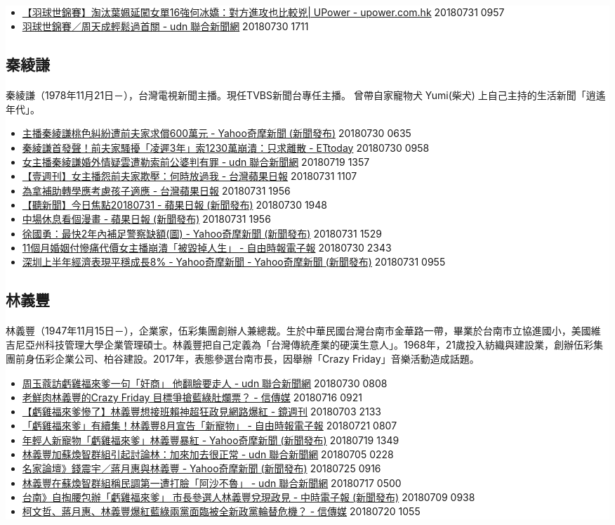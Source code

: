 - [【羽球世錦賽】淘汰葉姵延闖女單16強何冰嬌：對方進攻也比較兇| UPower - upower.com.hk](https://www.upower.com.hk/article/234707-%E3%80%90%E7%BE%BD%E7%90%83%E4%B8%96%E9%8C%A6%E8%B3%BD%E3%80%91%E6%B7%98%E6%B1%B0%E8%91%89%E5%A7%B5%E5%BB%B6%E9%97%96%E5%A5%B3%E5%96%AE16%E5%BC%B7-%E4%BD%95%E5%86%B0%E5%AC%8C%EF%BC%9A%E5%B0%8D "【羽球世錦賽】淘汰葉姵延闖女單16強何冰嬌：對方進攻也比較兇| UPower - upower.com.hk") 20180731 0957
- [羽球世錦賽／周天成輕鬆過首關 - udn 聯合新聞網](https://udn.com/news/story/7005/3281321 "羽球世錦賽／周天成輕鬆過首關 - udn 聯合新聞網") 20180730 1711

## 秦綾謙

秦綾謙（1978年11月21日－），台灣電視新聞主播。現任TVBS新聞台專任主播。
曾帶自家寵物犬 Yumi(柴犬) 上自己主持的生活新聞「逍遙年代」。
- [主播秦綾謙桃色糾紛遭前夫家求償600萬元 - Yahoo奇摩新聞 (新聞發布)](https://tw.news.yahoo.com/%E4%B8%BB%E6%92%AD%E7%A7%A6%E7%B6%BE%E8%AC%99%E6%A1%83%E8%89%B2%E7%B3%BE%E7%B4%9B-%E9%81%AD%E5%89%8D%E5%A4%AB%E5%AE%B6%E6%B1%82%E5%84%9F600%E8%90%AC%E5%85%83-062052352.html "主播秦綾謙桃色糾紛遭前夫家求償600萬元 - Yahoo奇摩新聞 (新聞發布)") 20180730 0635
- [秦綾謙首發聲！前夫家騷擾「凌遲3年」索1230萬崩潰：只求離散 - ETtoday](https://www.ettoday.net/news/20180730/1223896.htm "秦綾謙首發聲！前夫家騷擾「凌遲3年」索1230萬崩潰：只求離散 - ETtoday") 20180730 0958
- [女主播秦綾謙婚外情疑雲遭勒索前公婆判有罪 - udn 聯合新聞網](https://udn.com/news/story/7321/3262362 "女主播秦綾謙婚外情疑雲遭勒索前公婆判有罪 - udn 聯合新聞網") 20180719 1357
- [【壹週刊】女主播怨前夫家欺壓：何時放過我 - 台灣蘋果日報](https://tw.news.appledaily.com/new/realtime/20180731/1401963/ "【壹週刊】女主播怨前夫家欺壓：何時放過我 - 台灣蘋果日報") 20180731 1107
- [為拿補助轉學應考慮孩子適應 - 台灣蘋果日報](https://tw.news.appledaily.com/headline/daily/20180801/38085583/ "為拿補助轉學應考慮孩子適應 - 台灣蘋果日報") 20180731 1956
- [【聽新聞】今日焦點20180731 - 蘋果日報 (新聞發布)](https://tw.appledaily.com/headline/daily/20180731/38080452 "【聽新聞】今日焦點20180731 - 蘋果日報 (新聞發布)") 20180730 1948
- [中場休息看個漫畫 - 蘋果日報 (新聞發布)](https://tw.appledaily.com/headline/daily/20180801/38085459 "中場休息看個漫畫 - 蘋果日報 (新聞發布)") 20180731 1956
- [徐國勇：最快2年內補足警察缺額(圖) - Yahoo奇摩新聞 (新聞發布)](https://tw.news.yahoo.com/%E5%BE%90%E5%9C%8B%E5%8B%87-%E6%9C%80%E5%BF%AB2%E5%B9%B4%E5%85%A7%E8%A3%9C%E8%B6%B3%E8%AD%A6%E5%AF%9F%E7%BC%BA%E9%A1%8D-%E5%9C%96-150934750.html "徐國勇：最快2年內補足警察缺額(圖) - Yahoo奇摩新聞 (新聞發布)") 20180731 1529
- [11個月婚姻付慘痛代價女主播崩潰「被毀掉人生」 - 自由時報電子報](http://ent.ltn.com.tw/m/news/breakingnews/2504320 "11個月婚姻付慘痛代價女主播崩潰「被毀掉人生」 - 自由時報電子報") 20180730 2343
- [深圳上半年經濟表現平穩成長8% - Yahoo奇摩新聞 - Yahoo奇摩新聞 (新聞發布)](https://tw.news.yahoo.com/%E6%B7%B1%E5%9C%B3%E4%B8%8A%E5%8D%8A%E5%B9%B4%E7%B6%93%E6%BF%9F%E8%A1%A8%E7%8F%BE%E5%B9%B3%E7%A9%A9-%E6%88%90%E9%95%B78-093709645.html "深圳上半年經濟表現平穩成長8% - Yahoo奇摩新聞 - Yahoo奇摩新聞 (新聞發布)") 20180731 0955

## 林義豐

林義豐（1947年11月15日－），企業家，伍彩集團創辦人兼總裁。生於中華民國台灣台南市金華路一帶，畢業於台南市立協進國小，美國維吉尼亞州科技管理大學企業管理碩士。林義豐把自己定義為「台灣傳統產業的硬漢生意人」。1968年，21歲投入紡織與建設業，創辦伍彩集團前身伍彩企業公司、柏谷建設。2017年，表態參選台南市長，因舉辦「Crazy Friday」音樂活動造成話題。
- [周玉蔻訪虧雞福來爹一句「奸商」 他翻臉要走人 - udn 聯合新聞網](https://udn.com/news/story/6656/3280458 "周玉蔻訪虧雞福來爹一句「奸商」 他翻臉要走人 - udn 聯合新聞網") 20180730 0808
- [老鮮肉林義豐的Crazy Friday 目標爭搶藍綠肚爛票？ - 信傳媒](https://www.cmmedia.com.tw/home/articles/10861 "老鮮肉林義豐的Crazy Friday 目標爭搶藍綠肚爛票？ - 信傳媒") 20180716 0921
- [【虧雞福來爹慘了】林義豐想接班賴神超狂政見網路爆紅 - 鏡週刊](https://www.mirrormedia.mg/story/20180703inv001/ "【虧雞福來爹慘了】林義豐想接班賴神超狂政見網路爆紅 - 鏡週刊") 20180703 2133
- [「虧雞福來爹」有續集！林義豐8月宣告「新寵物」 - 自由時報電子報](http://news.ltn.com.tw/news/politics/breakingnews/2495303 "「虧雞福來爹」有續集！林義豐8月宣告「新寵物」 - 自由時報電子報") 20180721 0807
- [年輕人新寵物「虧雞福來爹」林義豐暴紅 - Yahoo奇摩新聞 (新聞發布)](https://tw.news.yahoo.com/%E5%B9%B4%E8%BC%95%E4%BA%BA%E6%96%B0%E5%AF%B5%E7%89%A9-%E8%99%A7%E9%9B%9E%E7%A6%8F%E4%BE%86%E7%88%B9-%E6%9E%97%E7%BE%A9%E8%B1%90%E6%9A%B4%E7%B4%85-132106869.html "年輕人新寵物「虧雞福來爹」林義豐暴紅 - Yahoo奇摩新聞 (新聞發布)") 20180719 1349
- [林義豐加蘇煥智群組引起討論林：加來加去很正常 - udn 聯合新聞網](https://udn.com/news/story/6656/3235535 "林義豐加蘇煥智群組引起討論林：加來加去很正常 - udn 聯合新聞網") 20180705 0228
- [名家論壇》錢震宇／蔣月惠與林義豐 - Yahoo奇摩新聞 (新聞發布)](https://tw.news.yahoo.com/%E5%90%8D%E5%AE%B6%E8%AB%96%E5%A3%87-%E9%8C%A2%E9%9C%87%E5%AE%87-%E8%94%A3%E6%9C%88%E6%83%A0%E8%88%87%E6%9E%97%E7%BE%A9%E8%B1%90-090000824.html "名家論壇》錢震宇／蔣月惠與林義豐 - Yahoo奇摩新聞 (新聞發布)") 20180725 0916
- [林義豐在蘇煥智群組稱民調第一遭打臉「阿沙不魯」 - udn 聯合新聞網](https://udn.com/news/story/6656/3257038 "林義豐在蘇煥智群組稱民調第一遭打臉「阿沙不魯」 - udn 聯合新聞網") 20180717 0500
- [台南》自掏腰包辦「虧雞福來爹」 市長參選人林義豐兌現政見 - 中時電子報 (新聞發布)](http://www.chinatimes.com/realtimenews/20180709003279-260407 "台南》自掏腰包辦「虧雞福來爹」 市長參選人林義豐兌現政見 - 中時電子報 (新聞發布)") 20180709 0938
- [柯文哲、蔣月惠、林義豐爆紅藍綠兩黨面臨被全新政黨輪替危機？ - 信傳媒](https://www.cmmedia.com.tw/home/articles/10937 "柯文哲、蔣月惠、林義豐爆紅藍綠兩黨面臨被全新政黨輪替危機？ - 信傳媒") 20180720 1055
